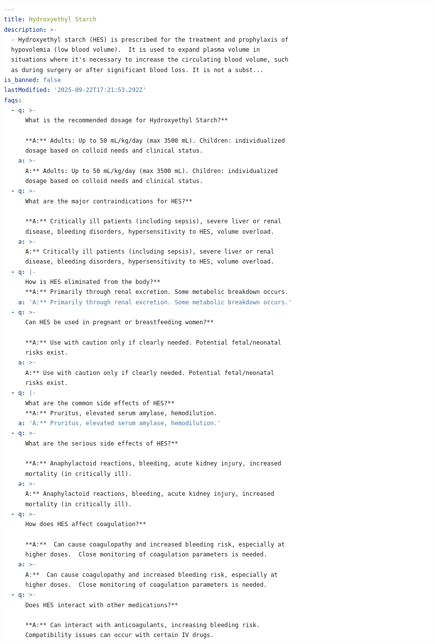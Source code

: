 ```yaml
---
title: Hydroxyethyl Starch
description: >-
  - Hydroxyethyl starch (HES) is prescribed for the treatment and prophylaxis of
  hypovolemia (low blood volume).  It is used to expand plasma volume in
  situations where it's necessary to increase the circulating blood volume, such
  as during surgery or after significant blood loss. It is not a subst...
is_banned: false
lastModified: '2025-09-22T17:21:53.292Z'
faqs:
  - q: >-
      What is the recommended dosage for Hydroxyethyl Starch?**

      **A:** Adults: Up to 50 mL/kg/day (max 3500 mL). Children: individualized
      dosage based on colloid needs and clinical status.
    a: >-
      A:** Adults: Up to 50 mL/kg/day (max 3500 mL). Children: individualized
      dosage based on colloid needs and clinical status.
  - q: >-
      What are the major contraindications for HES?**

      **A:** Critically ill patients (including sepsis), severe liver or renal
      disease, bleeding disorders, hypersensitivity to HES, volume overload.
    a: >-
      A:** Critically ill patients (including sepsis), severe liver or renal
      disease, bleeding disorders, hypersensitivity to HES, volume overload.
  - q: |-
      How is HES eliminated from the body?**
      **A:** Primarily through renal excretion. Some metabolic breakdown occurs.
    a: 'A:** Primarily through renal excretion. Some metabolic breakdown occurs.'
  - q: >-
      Can HES be used in pregnant or breastfeeding women?**

      **A:** Use with caution only if clearly needed. Potential fetal/neonatal
      risks exist.
    a: >-
      A:** Use with caution only if clearly needed. Potential fetal/neonatal
      risks exist.
  - q: |-
      What are the common side effects of HES?**
      **A:** Pruritus, elevated serum amylase, hemodilution.
    a: 'A:** Pruritus, elevated serum amylase, hemodilution.'
  - q: >-
      What are the serious side effects of HES?**

      **A:** Anaphylactoid reactions, bleeding, acute kidney injury, increased
      mortality (in critically ill).
    a: >-
      A:** Anaphylactoid reactions, bleeding, acute kidney injury, increased
      mortality (in critically ill).
  - q: >-
      How does HES affect coagulation?**

      **A:**  Can cause coagulopathy and increased bleeding risk, especially at
      higher doses.  Close monitoring of coagulation parameters is needed.
    a: >-
      A:**  Can cause coagulopathy and increased bleeding risk, especially at
      higher doses.  Close monitoring of coagulation parameters is needed.
  - q: >-
      Does HES interact with other medications?**

      **A:** Can interact with anticoagulants, increasing bleeding risk.
      Compatibility issues can occur with certain IV drugs.
```